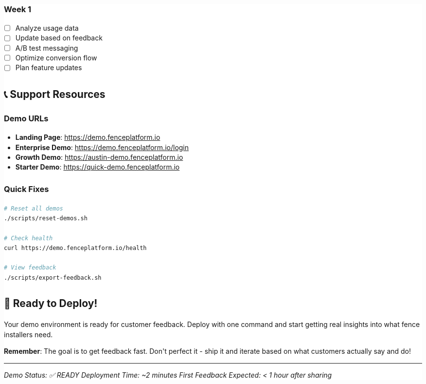 ### Week 1
- [ ] Analyze usage data
- [ ] Update based on feedback
- [ ] A/B test messaging
- [ ] Optimize conversion flow
- [ ] Plan feature updates

## 📞 Support Resources

### Demo URLs
- **Landing Page**: https://demo.fenceplatform.io
- **Enterprise Demo**: https://demo.fenceplatform.io/login
- **Growth Demo**: https://austin-demo.fenceplatform.io
- **Starter Demo**: https://quick-demo.fenceplatform.io

### Quick Fixes
```bash
# Reset all demos
./scripts/reset-demos.sh

# Check health
curl https://demo.fenceplatform.io/health

# View feedback
./scripts/export-feedback.sh
```

## 🚀 Ready to Deploy!

Your demo environment is ready for customer feedback. Deploy with one command and start getting real insights into what fence installers need.

**Remember**: The goal is to get feedback fast. Don't perfect it - ship it and iterate based on what customers actually say and do!

---

*Demo Status: ✅ READY*
*Deployment Time: ~2 minutes*
*First Feedback Expected: < 1 hour after sharing*